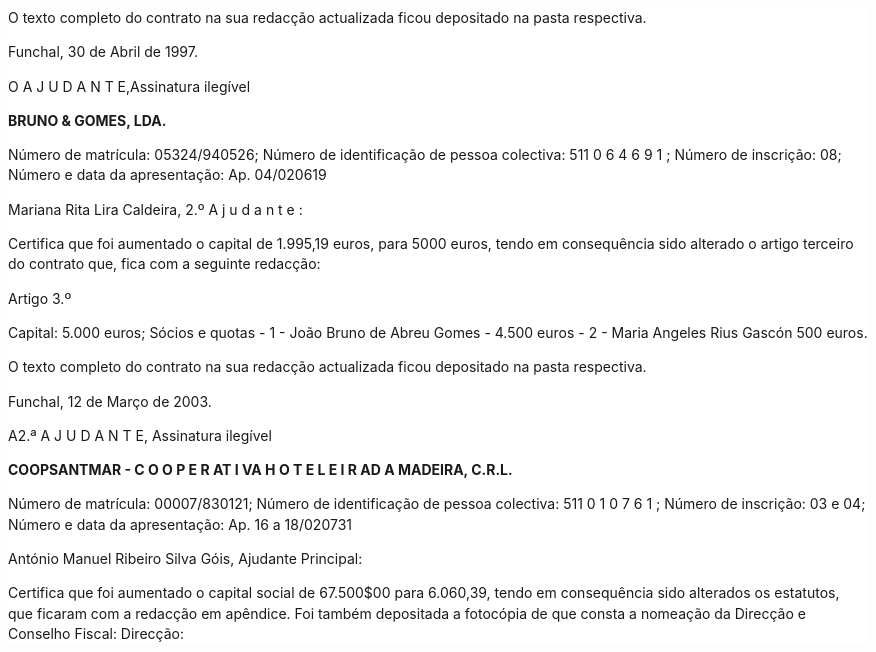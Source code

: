 
O texto completo do contrato na sua redacção actualizada
ficou depositado na pasta respectiva.


Funchal, 30 de Abril de 1997.


O A J U D A N T E,Assinatura ilegível


**BRUNO & GOMES, LDA.**


Número de matrícula: 05324/940526;
Número de identificação de pessoa colectiva: 511 0 6 4 6 9 1 ;
Número de inscrição: 08;
Número e data da apresentação: Ap. 04/020619


Mariana Rita Lira Caldeira, 2.º A j u d a n t e :


Certifica que foi aumentado o capital de 1.995,19 euros, para
5000 euros, tendo em consequência sido alterado o artigo
terceiro do contrato que, fica com a seguinte redacção:


Artigo 3.º


Capital: 5.000 euros; Sócios e quotas - 1 - João Bruno de
Abreu Gomes - 4.500 euros - 2 - Maria Angeles Rius Gascón 500 euros.


O texto completo do contrato na sua redacção actualizada
ficou depositado na pasta respectiva.


Funchal, 12 de Março de 2003.


A2.ª A J U D A N T E, Assinatura ilegível


**COOPSANTMAR - C O O P E R AT I VA H O T E L E I R AD A
MADEIRA, C.R.L.**


Número de matrícula: 00007/830121;
Número de identificação de pessoa colectiva: 511 0 1 0 7 6 1 ;
Número de inscrição: 03 e 04;
Número e data da apresentação: Ap. 16 a 18/020731


António Manuel Ribeiro Silva Góis, Ajudante Principal:


Certifica que foi aumentado o capital social de 67.500$00
para 6.060,39, tendo em consequência sido alterados os
estatutos, que ficaram com a redacção em apêndice.
Foi também depositada a fotocópia de que consta a
nomeação da Direcção e Conselho Fiscal:
Direcção:
